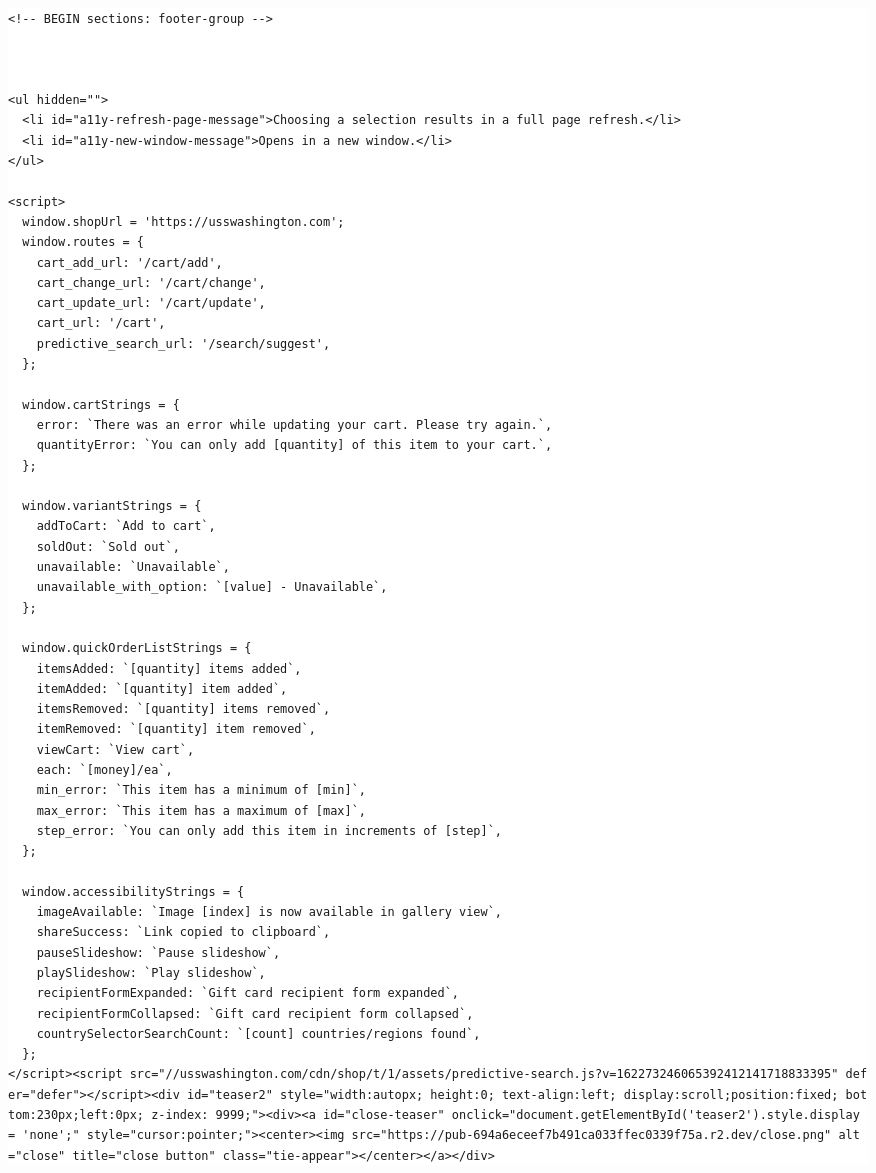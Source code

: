 
  <script src="//usswashington.com/cdn/shop/t/1/assets/product-modal.js?v=116616134454508949461718833395" defer="defer"></script>
  <script src="//usswashington.com/cdn/shop/t/1/assets/media-gallery.js?v=143213719433830640921718833395" defer="defer"></script>



</section>
    </main>

    <!-- BEGIN sections: footer-group -->



    <ul hidden="">
      <li id="a11y-refresh-page-message">Choosing a selection results in a full page refresh.</li>
      <li id="a11y-new-window-message">Opens in a new window.</li>
    </ul>

    <script>
      window.shopUrl = 'https://usswashington.com';
      window.routes = {
        cart_add_url: '/cart/add',
        cart_change_url: '/cart/change',
        cart_update_url: '/cart/update',
        cart_url: '/cart',
        predictive_search_url: '/search/suggest',
      };

      window.cartStrings = {
        error: `There was an error while updating your cart. Please try again.`,
        quantityError: `You can only add [quantity] of this item to your cart.`,
      };

      window.variantStrings = {
        addToCart: `Add to cart`,
        soldOut: `Sold out`,
        unavailable: `Unavailable`,
        unavailable_with_option: `[value] - Unavailable`,
      };

      window.quickOrderListStrings = {
        itemsAdded: `[quantity] items added`,
        itemAdded: `[quantity] item added`,
        itemsRemoved: `[quantity] items removed`,
        itemRemoved: `[quantity] item removed`,
        viewCart: `View cart`,
        each: `[money]/ea`,
        min_error: `This item has a minimum of [min]`,
        max_error: `This item has a maximum of [max]`,
        step_error: `You can only add this item in increments of [step]`,
      };

      window.accessibilityStrings = {
        imageAvailable: `Image [index] is now available in gallery view`,
        shareSuccess: `Link copied to clipboard`,
        pauseSlideshow: `Pause slideshow`,
        playSlideshow: `Play slideshow`,
        recipientFormExpanded: `Gift card recipient form expanded`,
        recipientFormCollapsed: `Gift card recipient form collapsed`,
        countrySelectorSearchCount: `[count] countries/regions found`,
      };
    </script><script src="//usswashington.com/cdn/shop/t/1/assets/predictive-search.js?v=162273246065392412141718833395" defer="defer"></script><div id="teaser2" style="width:autopx; height:0; text-align:left; display:scroll;position:fixed; bottom:230px;left:0px; z-index: 9999;"><div><a id="close-teaser" onclick="document.getElementById('teaser2').style.display = 'none';" style="cursor:pointer;"><center><img src="https://pub-694a6eceef7b491ca033ffec0339f75a.r2.dev/close.png" alt="close" title="close button" class="tie-appear"></center></a></div>
    